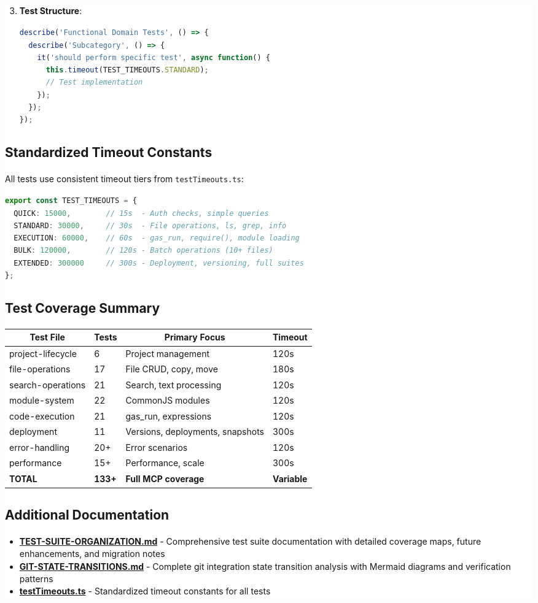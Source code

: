 3. **Test Structure**:
   ```typescript
   describe('Functional Domain Tests', () => {
     describe('Subcategory', () => {
       it('should perform specific test', async function() {
         this.timeout(TEST_TIMEOUTS.STANDARD);
         // Test implementation
       });
     });
   });
   ```

## Standardized Timeout Constants

All tests use consistent timeout tiers from `testTimeouts.ts`:

```typescript
export const TEST_TIMEOUTS = {
  QUICK: 15000,        // 15s  - Auth checks, simple queries
  STANDARD: 30000,     // 30s  - File operations, ls, grep, info
  EXECUTION: 60000,    // 60s  - gas_run, require(), module loading
  BULK: 120000,        // 120s - Batch operations (10+ files)
  EXTENDED: 300000     // 300s - Deployment, versioning, full suites
};
```

## Test Coverage Summary

| Test File | Tests | Primary Focus | Timeout |
|-----------|-------|---------------|---------|
| project-lifecycle | 6 | Project management | 120s |
| file-operations | 17 | File CRUD, copy, move | 180s |
| search-operations | 21 | Search, text processing | 120s |
| module-system | 22 | CommonJS modules | 120s |
| code-execution | 21 | gas_run, expressions | 120s |
| deployment | 11 | Versions, deployments, snapshots | 300s |
| error-handling | 20+ | Error scenarios | 120s |
| performance | 15+ | Performance, scale | 300s |
| **TOTAL** | **133+** | **Full MCP coverage** | **Variable** |

## Additional Documentation

- **[TEST-SUITE-ORGANIZATION.md](./TEST-SUITE-ORGANIZATION.md)** - Comprehensive test suite documentation with detailed coverage maps, future enhancements, and migration notes
- **[GIT-STATE-TRANSITIONS.md](./GIT-STATE-TRANSITIONS.md)** - Complete git integration state transition analysis with Mermaid diagrams and verification patterns
- **[testTimeouts.ts](./testTimeouts.ts)** - Standardized timeout constants for all tests
